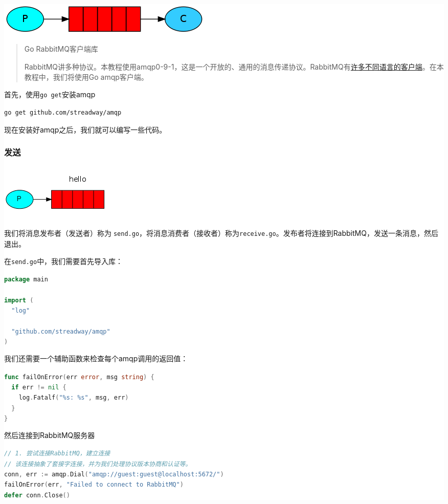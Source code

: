 ![(P) -> [|||] -> (C)](./assets/python-one.png)

> Go RabbitMQ客户端库
>
> RabbitMQ讲多种协议。本教程使用amqp0-9-1，这是一个开放的、通用的消息传递协议。RabbitMQ有[许多不同语言的客户端](http://rabbitmq.com/devtools.html)。在本教程中，我们将使用Go amqp客户端。

首先，使用`go get`安装amqp

```bash
go get github.com/streadway/amqp
```

现在安装好amqp之后，我们就可以编写一些代码。

### 发送

![(P) -> [|||]](./assets/sending.png)

我们将消息发布者（发送者）称为 `send.go`，将消息消费者（接收者）称为`receive.go`。发布者将连接到RabbitMQ，发送一条消息，然后退出。

在`send.go`中，我们需要首先导入库：

```go
package main

import (
  "log"

  "github.com/streadway/amqp"
)
```

我们还需要一个辅助函数来检查每个amqp调用的返回值：

```go
func failOnError(err error, msg string) {
  if err != nil {
    log.Fatalf("%s: %s", msg, err)
  }
}
```

然后连接到RabbitMQ服务器

```go
// 1. 尝试连接RabbitMQ，建立连接
// 该连接抽象了套接字连接，并为我们处理协议版本协商和认证等。
conn, err := amqp.Dial("amqp://guest:guest@localhost:5672/")
failOnError(err, "Failed to connect to RabbitMQ")
defer conn.Close()
```
